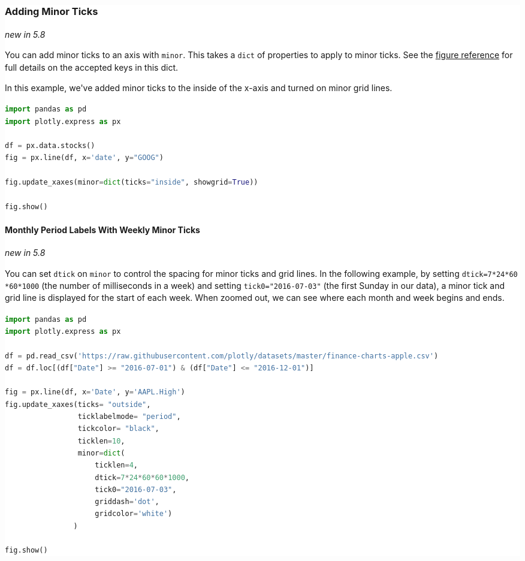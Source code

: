 ### Adding Minor Ticks

_new in 5.8_

You can add minor ticks to an axis with `minor`. This takes a `dict` of properties to apply to minor ticks. See the [figure reference](https://plotly.com/python/reference/layout/xaxis/#layout-xaxis-minor) for full details on the accepted keys in this dict.

In this example, we've added minor ticks to the inside of the x-axis and turned on minor grid lines.

```python
import pandas as pd
import plotly.express as px

df = px.data.stocks()
fig = px.line(df, x='date', y="GOOG")

fig.update_xaxes(minor=dict(ticks="inside", showgrid=True))

fig.show()
```

#### Monthly Period Labels With Weekly Minor Ticks

_new in 5.8_

You can set `dtick` on `minor` to control the spacing for minor ticks and grid lines. In the following example, by setting `dtick=7*24*60*60*1000` (the number of milliseconds in a week) and setting `tick0="2016-07-03"` (the first Sunday in our data), a minor tick and grid line is displayed for the start of each week. When zoomed out, we can see where each month and week begins and ends.

```python
import pandas as pd
import plotly.express as px

df = pd.read_csv('https://raw.githubusercontent.com/plotly/datasets/master/finance-charts-apple.csv')
df = df.loc[(df["Date"] >= "2016-07-01") & (df["Date"] <= "2016-12-01")]

fig = px.line(df, x='Date', y='AAPL.High')
fig.update_xaxes(ticks= "outside",
                 ticklabelmode= "period", 
                 tickcolor= "black", 
                 ticklen=10, 
                 minor=dict(
                     ticklen=4,  
                     dtick=7*24*60*60*1000,  
                     tick0="2016-07-03", 
                     griddash='dot', 
                     gridcolor='white')
                )

fig.show()
```
